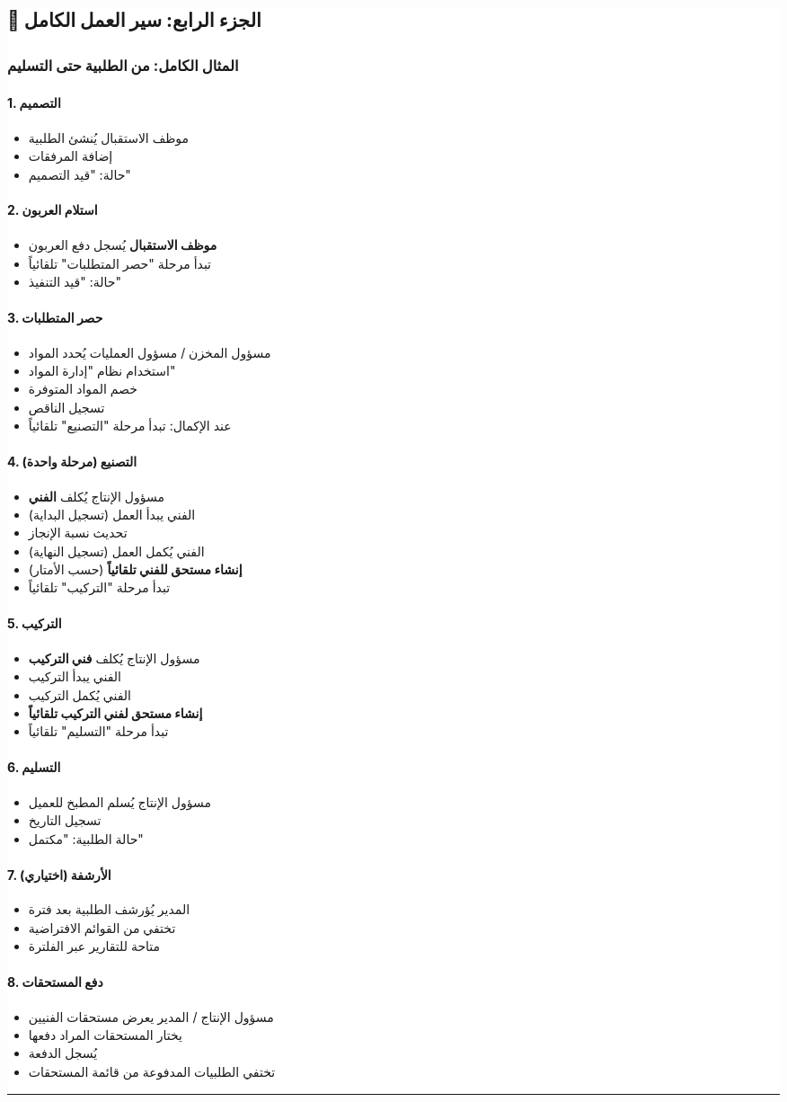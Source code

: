 ## 🔄 الجزء الرابع: سير العمل الكامل

### المثال الكامل: من الطلبية حتى التسليم

#### 1. التصميم
- موظف الاستقبال يُنشئ الطلبية
- إضافة المرفقات
- حالة: "قيد التصميم"

#### 2. استلام العربون
- **موظف الاستقبال** يُسجل دفع العربون
- تبدأ مرحلة "حصر المتطلبات" تلقائياً
- حالة: "قيد التنفيذ"

#### 3. حصر المتطلبات
- مسؤول المخزن / مسؤول العمليات يُحدد المواد
- استخدام نظام "إدارة المواد"
- خصم المواد المتوفرة
- تسجيل الناقص
- عند الإكمال: تبدأ مرحلة "التصنيع" تلقائياً

#### 4. التصنيع (مرحلة واحدة)
- مسؤول الإنتاج يُكلف **الفني**
- الفني يبدأ العمل (تسجيل البداية)
- تحديث نسبة الإنجاز
- الفني يُكمل العمل (تسجيل النهاية)
- **إنشاء مستحق للفني تلقائياً** (حسب الأمتار)
- تبدأ مرحلة "التركيب" تلقائياً

#### 5. التركيب
- مسؤول الإنتاج يُكلف **فني التركيب**
- الفني يبدأ التركيب
- الفني يُكمل التركيب
- **إنشاء مستحق لفني التركيب تلقائياً**
- تبدأ مرحلة "التسليم" تلقائياً

#### 6. التسليم
- مسؤول الإنتاج يُسلم المطبخ للعميل
- تسجيل التاريخ
- حالة الطلبية: "مكتمل"

#### 7. الأرشفة (اختياري)
- المدير يُؤرشف الطلبية بعد فترة
- تختفي من القوائم الافتراضية
- متاحة للتقارير عبر الفلترة

#### 8. دفع المستحقات
- مسؤول الإنتاج / المدير يعرض مستحقات الفنيين
- يختار المستحقات المراد دفعها
- يُسجل الدفعة
- تختفي الطلبيات المدفوعة من قائمة المستحقات

---